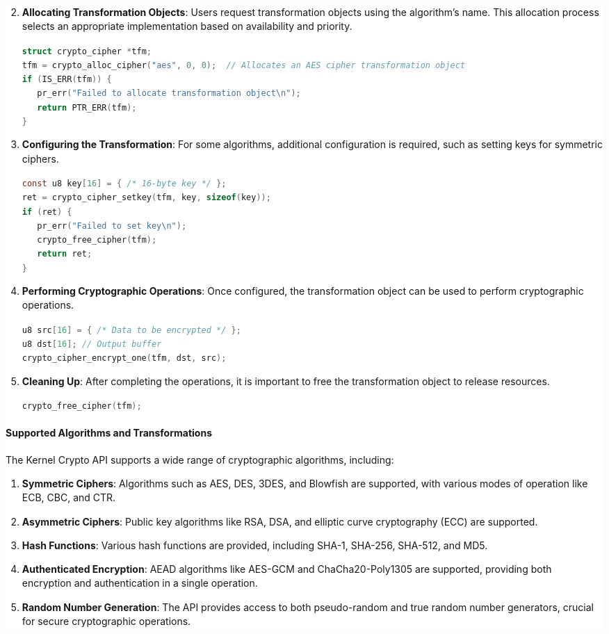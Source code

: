 2. **Allocating Transformation Objects**: Users request transformation objects using the algorithm’s name. This allocation process selects an appropriate implementation based on availability and priority.

   ```c
   struct crypto_cipher *tfm;
   tfm = crypto_alloc_cipher("aes", 0, 0);  // Allocates an AES cipher transformation object
   if (IS_ERR(tfm)) {
      pr_err("Failed to allocate transformation object\n");
      return PTR_ERR(tfm);
   }
   ```

3. **Configuring the Transformation**: For some algorithms, additional configuration is required, such as setting keys for symmetric ciphers.

   ```c
   const u8 key[16] = { /* 16-byte key */ };
   ret = crypto_cipher_setkey(tfm, key, sizeof(key));
   if (ret) {
      pr_err("Failed to set key\n");
      crypto_free_cipher(tfm);
      return ret;
   }
   ```

4. **Performing Cryptographic Operations**: Once configured, the transformation object can be used to perform cryptographic operations.

   ```c
   u8 src[16] = { /* Data to be encrypted */ };
   u8 dst[16]; // Output buffer
   crypto_cipher_encrypt_one(tfm, dst, src);
   ```

5. **Cleaning Up**: After completing the operations, it is important to free the transformation object to release resources.

   ```c
   crypto_free_cipher(tfm);
   ```

#### Supported Algorithms and Transformations

The Kernel Crypto API supports a wide range of cryptographic algorithms, including:

1. **Symmetric Ciphers**: Algorithms such as AES, DES, 3DES, and Blowfish are supported, with various modes of operation like ECB, CBC, and CTR.

2. **Asymmetric Ciphers**: Public key algorithms like RSA, DSA, and elliptic curve cryptography (ECC) are supported.

3. **Hash Functions**: Various hash functions are provided, including SHA-1, SHA-256, SHA-512, and MD5.

4. **Authenticated Encryption**: AEAD algorithms like AES-GCM and ChaCha20-Poly1305 are supported, providing both encryption and authentication in a single operation.

5. **Random Number Generation**: The API provides access to both pseudo-random and true random number generators, crucial for secure cryptographic operations.
